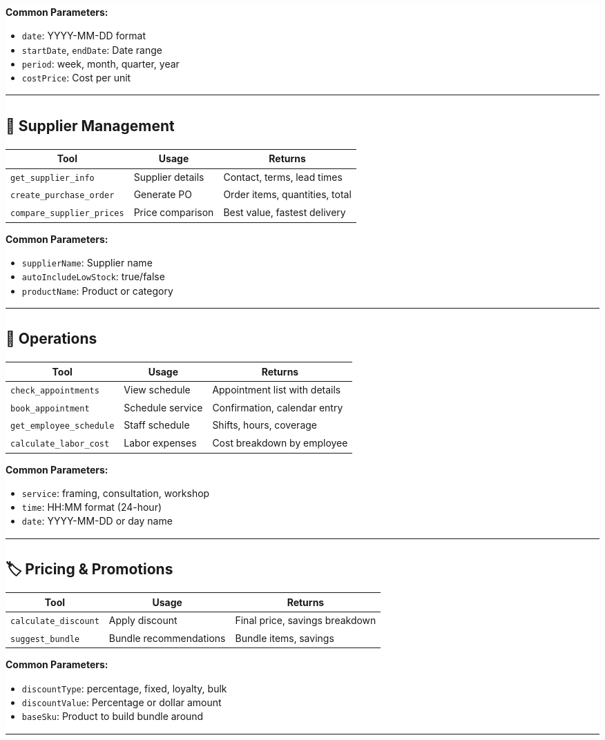 **Common Parameters:**
- `date`: YYYY-MM-DD format
- `startDate`, `endDate`: Date range
- `period`: week, month, quarter, year
- `costPrice`: Cost per unit

---

## 🚚 Supplier Management

| Tool | Usage | Returns |
|------|-------|---------|
| `get_supplier_info` | Supplier details | Contact, terms, lead times |
| `create_purchase_order` | Generate PO | Order items, quantities, total |
| `compare_supplier_prices` | Price comparison | Best value, fastest delivery |

**Common Parameters:**
- `supplierName`: Supplier name
- `autoIncludeLowStock`: true/false
- `productName`: Product or category

---

## 📅 Operations

| Tool | Usage | Returns |
|------|-------|---------|
| `check_appointments` | View schedule | Appointment list with details |
| `book_appointment` | Schedule service | Confirmation, calendar entry |
| `get_employee_schedule` | Staff schedule | Shifts, hours, coverage |
| `calculate_labor_cost` | Labor expenses | Cost breakdown by employee |

**Common Parameters:**
- `service`: framing, consultation, workshop
- `time`: HH:MM format (24-hour)
- `date`: YYYY-MM-DD or day name

---

## 🏷️ Pricing & Promotions

| Tool | Usage | Returns |
|------|-------|---------|
| `calculate_discount` | Apply discount | Final price, savings breakdown |
| `suggest_bundle` | Bundle recommendations | Bundle items, savings |

**Common Parameters:**
- `discountType`: percentage, fixed, loyalty, bulk
- `discountValue`: Percentage or dollar amount
- `baseSku`: Product to build bundle around

---